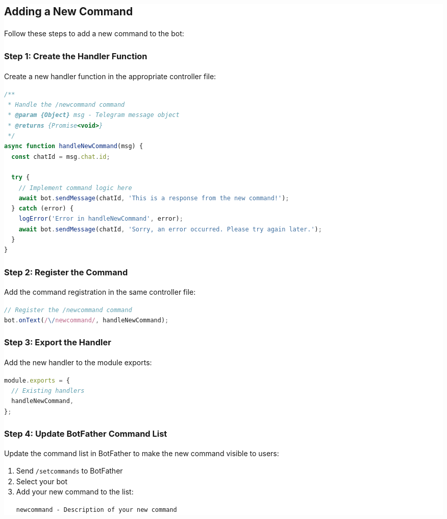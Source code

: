 ## Adding a New Command

Follow these steps to add a new command to the bot:

### Step 1: Create the Handler Function

Create a new handler function in the appropriate controller file:

```javascript
/**
 * Handle the /newcommand command
 * @param {Object} msg - Telegram message object
 * @returns {Promise<void>}
 */
async function handleNewCommand(msg) {
  const chatId = msg.chat.id;
  
  try {
    // Implement command logic here
    await bot.sendMessage(chatId, 'This is a response from the new command!');
  } catch (error) {
    logError('Error in handleNewCommand', error);
    await bot.sendMessage(chatId, 'Sorry, an error occurred. Please try again later.');
  }
}
```

### Step 2: Register the Command

Add the command registration in the same controller file:

```javascript
// Register the /newcommand command
bot.onText(/\/newcommand/, handleNewCommand);
```

### Step 3: Export the Handler

Add the new handler to the module exports:

```javascript
module.exports = {
  // Existing handlers
  handleNewCommand,
};
```

### Step 4: Update BotFather Command List

Update the command list in BotFather to make the new command visible to users:

1. Send `/setcommands` to BotFather
2. Select your bot
3. Add your new command to the list:
   ```
   newcommand - Description of your new command
   ```
